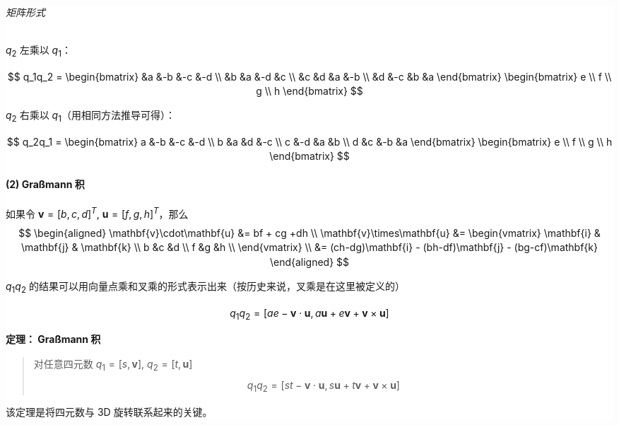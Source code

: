###### 矩阵形式

$q_2$ 左乘以 $q_1$：

$$
q_1q_2 = \begin{bmatrix}
&a &-b &-c &-d \\ &b &a &-d &c \\ &c &d &a &-b \\ &d &-c &b &a
\end{bmatrix}
\begin{bmatrix}
e \\ f \\ g \\ h
\end{bmatrix}
$$

$q_2$ 右乘以 $q_1$（用相同方法推导可得）：

$$
q_2q_1 = \begin{bmatrix}
a &-b &-c &-d \\ b &a &d &-c \\ c &-d &a &b \\ d &c &-b &a
\end{bmatrix}
\begin{bmatrix}
e \\ f \\ g \\ h
\end{bmatrix}
$$

#### (2) Graßmann 积

如果令 $\mathbf v = [b, c, d]^T$, $\mathbf u = [f, g, h]^T$，那么
$$
\begin{aligned}
\mathbf{v}\cdot\mathbf{u}
 &= bf + cg +dh \\
\mathbf{v}\times\mathbf{u}
 &= \begin{vmatrix}
  \mathbf{i} & \mathbf{j} & \mathbf{k} \\
  b &c &d \\
  f &g &h \\
  \end{vmatrix} \\
 &= (ch-dg)\mathbf{i} - (bh-df)\mathbf{j} - (bg-cf)\mathbf{k}
\end{aligned}
$$

$q_1q_2$ 的结果可以用向量点乘和叉乘的形式表示出来（按历史来说，叉乘是在这里被定义的）

$$
q_1q_2 = [ae - \mathbf{v}\cdot\mathbf{u}, a\mathbf{u} + e\mathbf{v} + \mathbf{v}\times\mathbf{u}]
$$

**定理： Graßmann 积**

> 对任意四元数 $q_1 = [s, \mathbf{v}]$, $q_2 = [t, \mathbf{u}]$
$$
q_1q_2 = [st - \mathbf{v}\cdot\mathbf{u}, s\mathbf{u} + t\mathbf{v} + \mathbf{v}\times\mathbf{u}]
$$

该定理是将四元数与 3D 旋转联系起来的关键。
